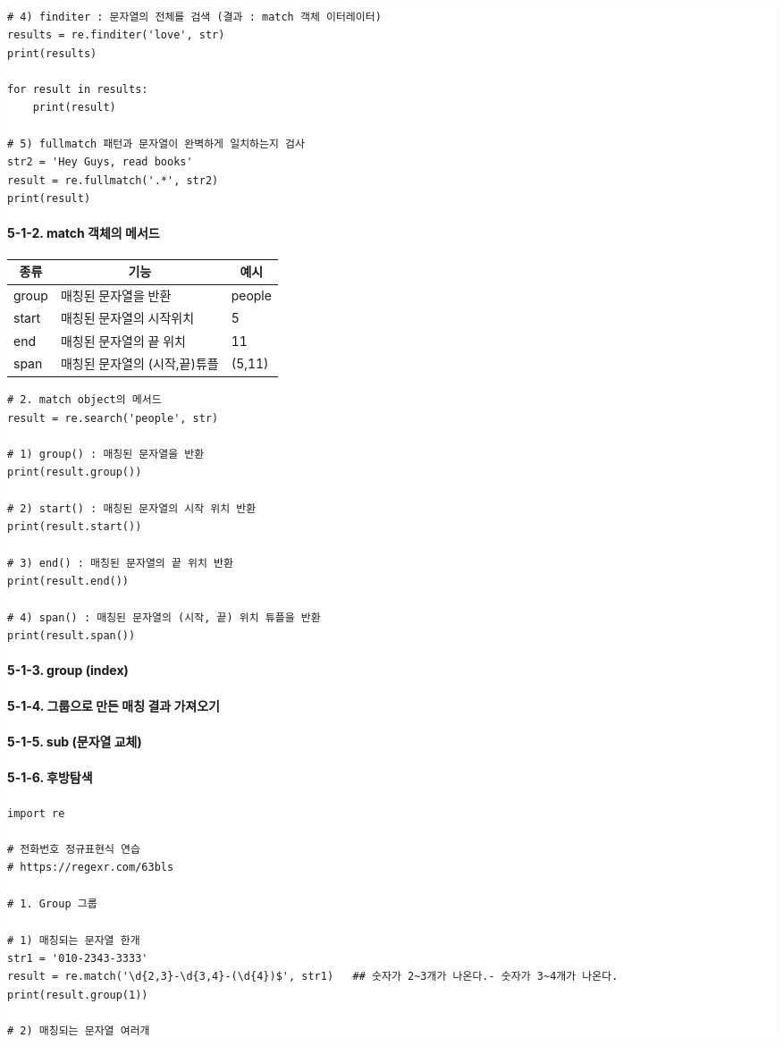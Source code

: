 ```
# 4) finditer : 문자열의 전체를 검색 (결과 : match 객체 이터레이터)
results = re.finditer('love', str)
print(results)

for result in results:
    print(result)

# 5) fullmatch 패턴과 문자열이 완벽하게 일치하는지 검사
str2 = 'Hey Guys, read books'
result = re.fullmatch('.*', str2)
print(result)

```

#### 5-1-2. match 객체의 메서드

|종류|기능|예시|
|---|---|---|
|group|매칭된 문자열을 반환|people|
|start|매칭된 문자열의 시작위치|5|
|end|매칭된 문자열의 끝 위치|11|
|span|매칭된 문자열의 (시작,끝)튜플|(5,11)|

```
# 2. match object의 메서드
result = re.search('people', str)

# 1) group() : 매칭된 문자열을 반환
print(result.group())

# 2) start() : 매칭된 문자열의 시작 위치 반환
print(result.start())

# 3) end() : 매칭된 문자열의 끝 위치 반환
print(result.end())

# 4) span() : 매칭된 문자열의 (시작, 끝) 위치 튜플을 반환
print(result.span())  
```

#### 5-1-3. group (index) 

#### 5-1-4. 그룹으로 만든 매칭 결과 가져오기

#### 5-1-5. sub (문자열 교체)

#### 5-1-6. 후방탐색

```
import re

# 전화번호 정규표현식 연습
# https://regexr.com/63bls

# 1. Group 그룹

# 1) 매칭되는 문자열 한개
str1 = '010-2343-3333'
result = re.match('\d{2,3}-\d{3,4}-(\d{4})$', str1)   ## 숫자가 2~3개가 나온다.- 숫자가 3~4개가 나온다.
print(result.group(1))

# 2) 매칭되는 문자열 여러개
```